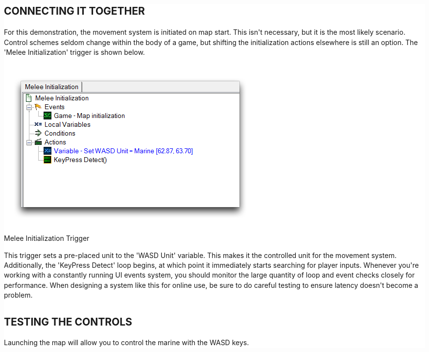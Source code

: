 CONNECTING IT TOGETHER
----------------------

For this demonstration, the movement system is initiated on map start.
This isn't necessary, but it is the most likely scenario. Control
schemes seldom change within the body of a game, but shifting the
initialization actions elsewhere is still an option. The 'Melee
Initialization' trigger is shown below.

![Image](./088_Create_WASD_Keyboard_Controls/image11.png)

Melee Initialization Trigger

This trigger sets a pre-placed unit to the 'WASD Unit' variable. This
makes it the controlled unit for the movement system. Additionally, the
'KeyPress Detect' loop begins, at which point it immediately starts
searching for player inputs. Whenever you're working with a constantly
running UI events system, you should monitor the large quantity of loop
and event checks closely for performance. When designing a system like
this for online use, be sure to do careful testing to ensure latency
doesn't become a problem.

TESTING THE CONTROLS
--------------------

Launching the map will allow you to control the marine with the WASD
keys.
